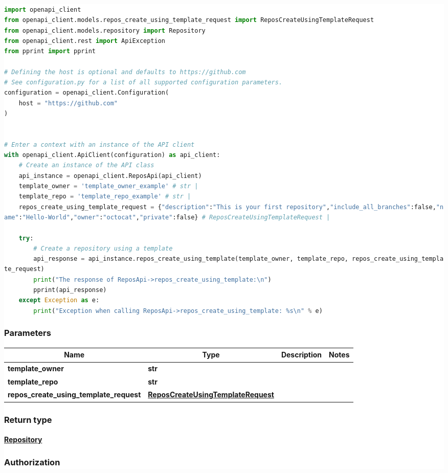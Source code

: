 
```python
import openapi_client
from openapi_client.models.repos_create_using_template_request import ReposCreateUsingTemplateRequest
from openapi_client.models.repository import Repository
from openapi_client.rest import ApiException
from pprint import pprint

# Defining the host is optional and defaults to https://github.com
# See configuration.py for a list of all supported configuration parameters.
configuration = openapi_client.Configuration(
    host = "https://github.com"
)


# Enter a context with an instance of the API client
with openapi_client.ApiClient(configuration) as api_client:
    # Create an instance of the API class
    api_instance = openapi_client.ReposApi(api_client)
    template_owner = 'template_owner_example' # str | 
    template_repo = 'template_repo_example' # str | 
    repos_create_using_template_request = {"description":"This is your first repository","include_all_branches":false,"name":"Hello-World","owner":"octocat","private":false} # ReposCreateUsingTemplateRequest | 

    try:
        # Create a repository using a template
        api_response = api_instance.repos_create_using_template(template_owner, template_repo, repos_create_using_template_request)
        print("The response of ReposApi->repos_create_using_template:\n")
        pprint(api_response)
    except Exception as e:
        print("Exception when calling ReposApi->repos_create_using_template: %s\n" % e)
```



### Parameters


Name | Type | Description  | Notes
------------- | ------------- | ------------- | -------------
 **template_owner** | **str**|  | 
 **template_repo** | **str**|  | 
 **repos_create_using_template_request** | [**ReposCreateUsingTemplateRequest**](ReposCreateUsingTemplateRequest.md)|  | 

### Return type

[**Repository**](Repository.md)

### Authorization
